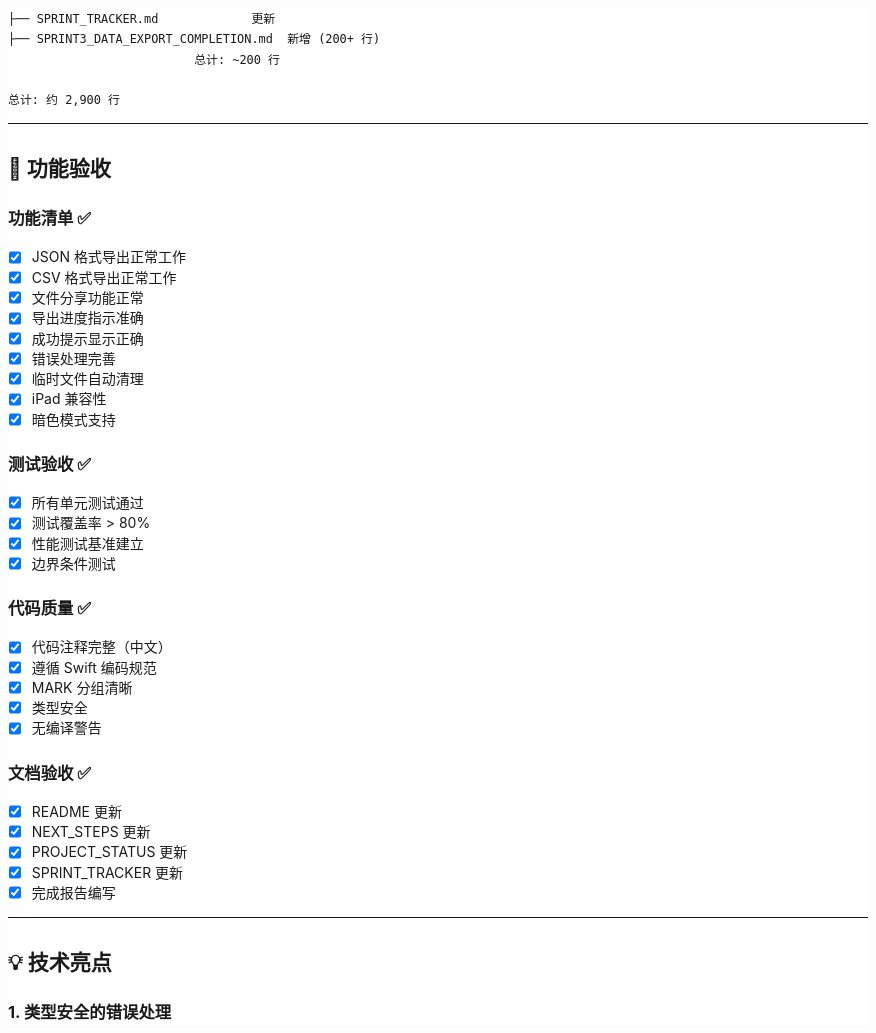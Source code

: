 ```
├── SPRINT_TRACKER.md             更新
├── SPRINT3_DATA_EXPORT_COMPLETION.md  新增 (200+ 行)
                          总计: ~200 行

总计: 约 2,900 行
```

---

## 🎯 功能验收

### 功能清单 ✅

- [x] JSON 格式导出正常工作
- [x] CSV 格式导出正常工作
- [x] 文件分享功能正常
- [x] 导出进度指示准确
- [x] 成功提示显示正确
- [x] 错误处理完善
- [x] 临时文件自动清理
- [x] iPad 兼容性
- [x] 暗色模式支持

### 测试验收 ✅

- [x] 所有单元测试通过
- [x] 测试覆盖率 > 80%
- [x] 性能测试基准建立
- [x] 边界条件测试

### 代码质量 ✅

- [x] 代码注释完整（中文）
- [x] 遵循 Swift 编码规范
- [x] MARK 分组清晰
- [x] 类型安全
- [x] 无编译警告

### 文档验收 ✅

- [x] README 更新
- [x] NEXT_STEPS 更新
- [x] PROJECT_STATUS 更新
- [x] SPRINT_TRACKER 更新
- [x] 完成报告编写

---

## 💡 技术亮点

### 1. 类型安全的错误处理
